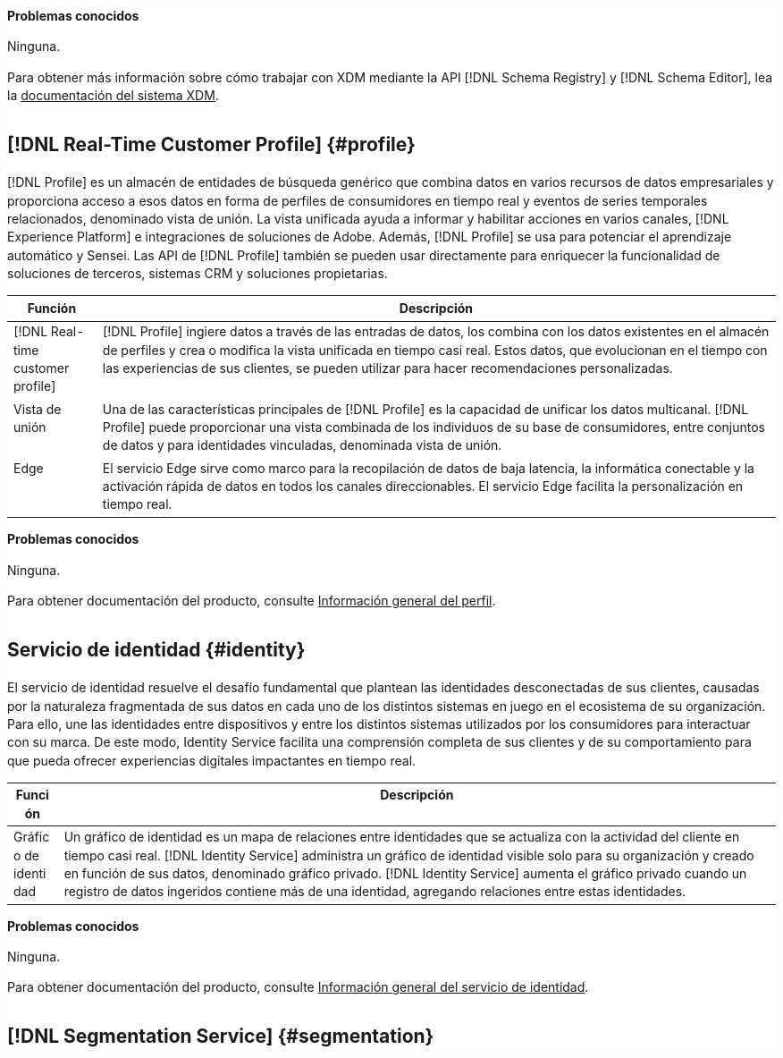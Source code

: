 **Problemas conocidos**

Ninguna.

Para obtener más información sobre cómo trabajar con XDM mediante la API [!DNL Schema Registry] y [!DNL Schema Editor], lea la [documentación del sistema XDM](../../xdm/home.md).

## [!DNL Real-Time Customer Profile] {#profile}

[!DNL Profile] es un almacén de entidades de búsqueda genérico que combina datos en varios recursos de datos empresariales y proporciona acceso a esos datos en forma de perfiles de consumidores en tiempo real y eventos de series temporales relacionados, denominado vista de unión. La vista unificada ayuda a informar y habilitar acciones en varios canales, [!DNL Experience Platform] e integraciones de soluciones de Adobe. Además, [!DNL Profile] se usa para potenciar el aprendizaje automático y Sensei. Las API de [!DNL Profile] también se pueden usar directamente para enriquecer la funcionalidad de soluciones de terceros, sistemas CRM y soluciones propietarias.

| Función | Descripción |
| -----------| ---------- |
| [!DNL Real-time customer profile] | [!DNL Profile] ingiere datos a través de las entradas de datos, los combina con los datos existentes en el almacén de perfiles y crea o modifica la vista unificada en tiempo casi real. Estos datos, que evolucionan en el tiempo con las experiencias de sus clientes, se pueden utilizar para hacer recomendaciones personalizadas. |
| Vista de unión | Una de las características principales de [!DNL Profile] es la capacidad de unificar los datos multicanal. [!DNL Profile] puede proporcionar una vista combinada de los individuos de su base de consumidores, entre conjuntos de datos y para identidades vinculadas, denominada vista de unión. |
| Edge | El servicio Edge sirve como marco para la recopilación de datos de baja latencia, la informática conectable y la activación rápida de datos en todos los canales direccionables. El servicio Edge facilita la personalización en tiempo real. |

**Problemas conocidos**

Ninguna.

Para obtener documentación del producto, consulte [Información general del perfil](../../profile/home.md).

## Servicio de identidad {#identity}

El servicio de identidad resuelve el desafío fundamental que plantean las identidades desconectadas de sus clientes, causadas por la naturaleza fragmentada de sus datos en cada uno de los distintos sistemas en juego en el ecosistema de su organización. Para ello, une las identidades entre dispositivos y entre los distintos sistemas utilizados por los consumidores para interactuar con su marca. De este modo, Identity Service facilita una comprensión completa de sus clientes y de su comportamiento para que pueda ofrecer experiencias digitales impactantes en tiempo real.

| Función | Descripción |
| -----------| ---------- |
| Gráfico de identidad | Un gráfico de identidad es un mapa de relaciones entre identidades que se actualiza con la actividad del cliente en tiempo casi real. [!DNL Identity Service] administra un gráfico de identidad visible solo para su organización y creado en función de sus datos, denominado gráfico privado. [!DNL Identity Service] aumenta el gráfico privado cuando un registro de datos ingeridos contiene más de una identidad, agregando relaciones entre estas identidades. |

**Problemas conocidos**

Ninguna.

Para obtener documentación del producto, consulte [Información general del servicio de identidad](../../identity-service/home.md).

## [!DNL Segmentation Service] {#segmentation}
